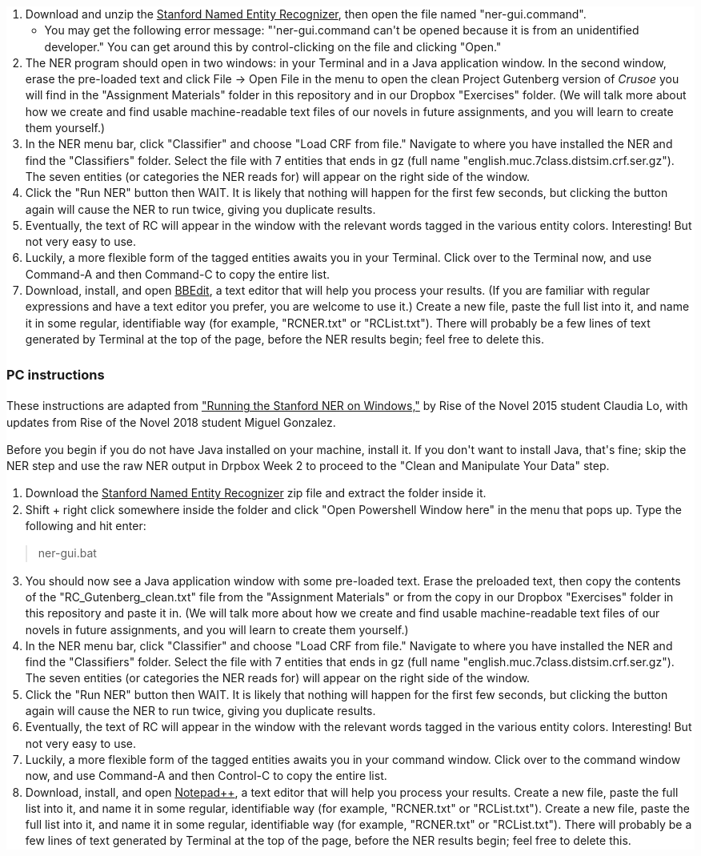 1. Download and unzip the [Stanford Named Entity Recognizer](http://nlp.stanford.edu/software/CRF-NER.shtml#Download), then open the file named "ner-gui.command".
   + You may get the following error message: "'ner-gui.command can't be opened because it is from an unidentified developer." You can get around this by control-clicking on the file and clicking "Open."
2. The NER program should open in two windows: in your Terminal and in a Java application window. In the second window, erase the pre-loaded text and click File -> Open File in the menu to open the clean Project Gutenberg version of *Crusoe* you will find in the "Assignment Materials" folder in this repository and in our Dropbox "Exercises" folder. (We will talk more about how we create and find usable machine-readable text files of our novels in future assignments, and you will learn to create them yourself.)
3. In the NER menu bar, click "Classifier" and choose "Load CRF from file." Navigate to where you have installed the NER and find the "Classifiers" folder. Select the file with 7 entities that ends in gz (full name "english.muc.7class.distsim.crf.ser.gz"). The seven entities (or categories the NER reads for) will appear on the right side of the window.
4. Click the "Run NER" button then WAIT. It is likely that nothing will happen for the first few seconds, but clicking the button again will cause the NER to run twice, giving you duplicate results.
5. Eventually, the text of RC will appear in the window with the relevant words tagged in the various entity colors. Interesting! But not very easy to use.
6. Luckily, a more flexible form of the tagged entities awaits you in your Terminal. Click over to the Terminal now, and use Command-A and then Command-C to copy the entire list.
7. Download, install, and open [BBEdit](https://www.barebones.com/products/bbedit/download.html), a text editor that will help you process your results. (If you are familiar with regular expressions and have a text editor you prefer, you are welcome to use it.) Create a new file, paste the full list into it, and name it in some regular, identifiable way (for example, "RCNER.txt" or "RCList.txt"). There will probably be a few lines of text generated by Terminal at the top of the page, before the NER results begin; feel free to delete this.


### PC instructions

These instructions are adapted from ["Running the Stanford NER on Windows,"](http://imgur.com/a/yCPJx) by Rise of the Novel 2015 student Claudia Lo, with updates from Rise of the Novel 2018 student Miguel Gonzalez.

Before you begin if you do not have Java installed on your machine, install it. If you don't want to install Java, that's fine; skip the NER step and use the raw NER output in Drpbox Week 2 to proceed to the "Clean and Manipulate Your Data" step.

1. Download the [Stanford Named Entity Recognizer](http://nlp.stanford.edu/software/CRF-NER.shtml#Download) zip file and extract the folder inside it.
2. Shift + right click somewhere inside the folder and click "Open Powershell Window here" in the menu that pops up. Type the following and hit enter:
> ner-gui.bat
3. You should now see a Java application window with some pre-loaded text. Erase the preloaded text, then copy the contents of the "RC_Gutenberg_clean.txt" file from the "Assignment Materials" or from the copy in our Dropbox "Exercises" folder in this repository and paste it in.  (We will talk more about how we create and find usable machine-readable text files of our novels in future assignments, and you will learn to create them yourself.)
4. In the NER menu bar, click "Classifier" and choose "Load CRF from file." Navigate to where you have installed the NER and find the "Classifiers" folder. Select the file with 7 entities that ends in gz (full name "english.muc.7class.distsim.crf.ser.gz"). The seven entities (or categories the NER reads for) will appear on the right side of the window.
5. Click the "Run NER" button then WAIT. It is likely that nothing will happen for the first few seconds, but clicking the button again will cause the NER to run twice, giving you duplicate results.
6. Eventually, the text of RC will appear in the window with the relevant words tagged in the various entity colors. Interesting! But not very easy to use.
7. Luckily, a more flexible form of the tagged entities awaits you in your command window. Click over to the command window now, and use Command-A and then Control-C to copy the entire list.
8. Download, install, and open [Notepad++](https://notepad-plus-plus.org/download/v7.1.html), a text editor that will help you process your results. Create a new file, paste the full list into it, and name it in some regular, identifiable way (for example, "RCNER.txt" or "RCList.txt"). Create a new file, paste the full list into it, and name it in some regular, identifiable way (for example, "RCNER.txt" or "RCList.txt"). There will probably be a few lines of text generated by Terminal at the top of the page, before the NER results begin; feel free to delete this.
